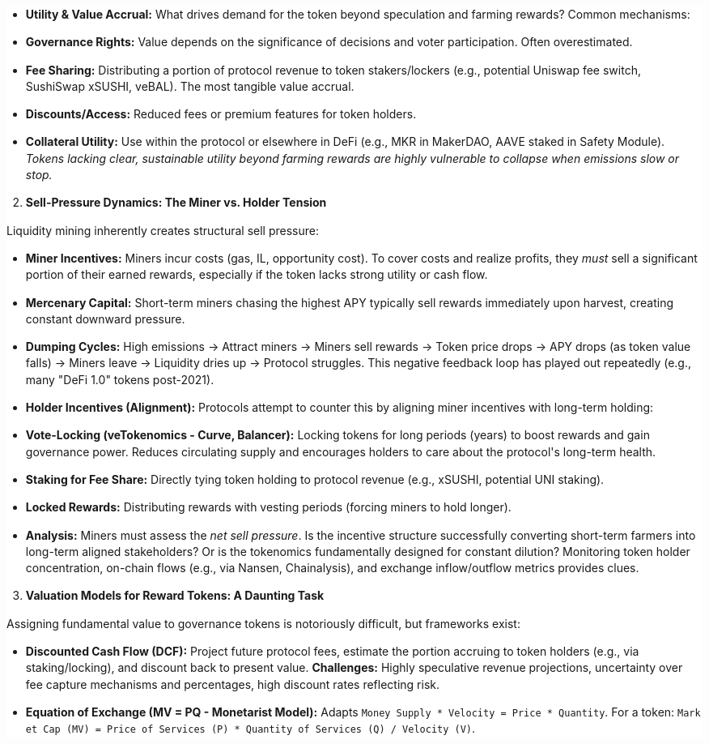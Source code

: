 *   **Utility & Value Accrual:** What drives demand for the token beyond speculation and farming rewards? Common mechanisms:

*   **Governance Rights:** Value depends on the significance of decisions and voter participation. Often overestimated.

*   **Fee Sharing:** Distributing a portion of protocol revenue to token stakers/lockers (e.g., potential Uniswap fee switch, SushiSwap xSUSHI, veBAL). The most tangible value accrual.

*   **Discounts/Access:** Reduced fees or premium features for token holders.

*   **Collateral Utility:** Use within the protocol or elsewhere in DeFi (e.g., MKR in MakerDAO, AAVE staked in Safety Module). *Tokens lacking clear, sustainable utility beyond farming rewards are highly vulnerable to collapse when emissions slow or stop.*

2.  **Sell-Pressure Dynamics: The Miner vs. Holder Tension**

Liquidity mining inherently creates structural sell pressure:

*   **Miner Incentives:** Miners incur costs (gas, IL, opportunity cost). To cover costs and realize profits, they *must* sell a significant portion of their earned rewards, especially if the token lacks strong utility or cash flow.

*   **Mercenary Capital:** Short-term miners chasing the highest APY typically sell rewards immediately upon harvest, creating constant downward pressure.

*   **Dumping Cycles:** High emissions → Attract miners → Miners sell rewards → Token price drops → APY drops (as token value falls) → Miners leave → Liquidity dries up → Protocol struggles. This negative feedback loop has played out repeatedly (e.g., many "DeFi 1.0" tokens post-2021).

*   **Holder Incentives (Alignment):** Protocols attempt to counter this by aligning miner incentives with long-term holding:

*   **Vote-Locking (veTokenomics - Curve, Balancer):** Locking tokens for long periods (years) to boost rewards and gain governance power. Reduces circulating supply and encourages holders to care about the protocol's long-term health.

*   **Staking for Fee Share:** Directly tying token holding to protocol revenue (e.g., xSUSHI, potential UNI staking).

*   **Locked Rewards:** Distributing rewards with vesting periods (forcing miners to hold longer).

*   **Analysis:** Miners must assess the *net sell pressure*. Is the incentive structure successfully converting short-term farmers into long-term aligned stakeholders? Or is the tokenomics fundamentally designed for constant dilution? Monitoring token holder concentration, on-chain flows (e.g., via Nansen, Chainalysis), and exchange inflow/outflow metrics provides clues.

3.  **Valuation Models for Reward Tokens: A Daunting Task**

Assigning fundamental value to governance tokens is notoriously difficult, but frameworks exist:

*   **Discounted Cash Flow (DCF):** Project future protocol fees, estimate the portion accruing to token holders (e.g., via staking/locking), and discount back to present value. **Challenges:** Highly speculative revenue projections, uncertainty over fee capture mechanisms and percentages, high discount rates reflecting risk.

*   **Equation of Exchange (MV = PQ - Monetarist Model):** Adapts `Money Supply * Velocity = Price * Quantity`. For a token: `Market Cap (MV) = Price of Services (P) * Quantity of Services (Q) / Velocity (V)`.
